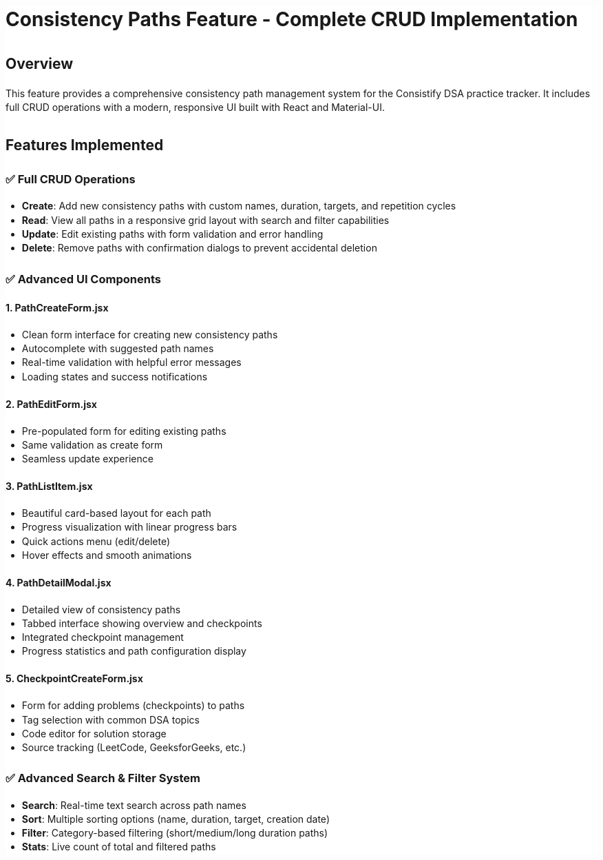 # Consistency Paths Feature - Complete CRUD Implementation

## Overview

This feature provides a comprehensive consistency path management system for the Consistify DSA practice tracker. It includes full CRUD operations with a modern, responsive UI built with React and Material-UI.

## Features Implemented

### ✅ Full CRUD Operations
- **Create**: Add new consistency paths with custom names, duration, targets, and repetition cycles
- **Read**: View all paths in a responsive grid layout with search and filter capabilities
- **Update**: Edit existing paths with form validation and error handling
- **Delete**: Remove paths with confirmation dialogs to prevent accidental deletion

### ✅ Advanced UI Components

#### 1. PathCreateForm.jsx
- Clean form interface for creating new consistency paths
- Autocomplete with suggested path names
- Real-time validation with helpful error messages
- Loading states and success notifications

#### 2. PathEditForm.jsx
- Pre-populated form for editing existing paths
- Same validation as create form
- Seamless update experience

#### 3. PathListItem.jsx
- Beautiful card-based layout for each path
- Progress visualization with linear progress bars
- Quick actions menu (edit/delete)
- Hover effects and smooth animations

#### 4. PathDetailModal.jsx
- Detailed view of consistency paths
- Tabbed interface showing overview and checkpoints
- Integrated checkpoint management
- Progress statistics and path configuration display

#### 5. CheckpointCreateForm.jsx
- Form for adding problems (checkpoints) to paths
- Tag selection with common DSA topics
- Code editor for solution storage
- Source tracking (LeetCode, GeeksforGeeks, etc.)

### ✅ Advanced Search & Filter System
- **Search**: Real-time text search across path names
- **Sort**: Multiple sorting options (name, duration, target, creation date)
- **Filter**: Category-based filtering (short/medium/long duration paths)
- **Stats**: Live count of total and filtered paths
